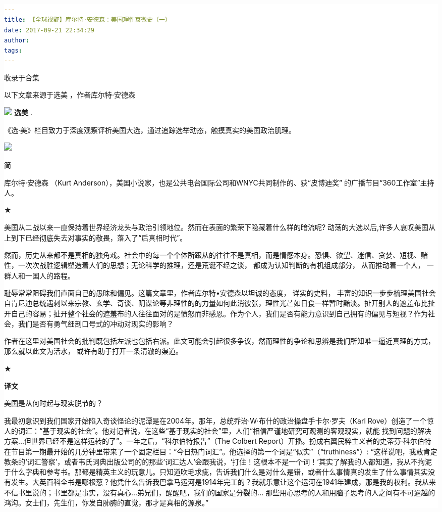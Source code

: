 ```yaml
---
title: 【全球视野】库尔特·安德森：美国理性衰微史（一）
date: 2017-09-21 22:34:29
author: 
tags: 
---
```



收录于合集

以下文章来源于选美 ，作者库尔特·安德森

![](/images/3997/2.png) **选美** .

《选·美》栏目致力于深度观察评析美国大选，通过追踪选举动态，触摸真实的美国政治肌理。

![](/images/3997/3.gif)

  

  

简

库尔特·安德森 （Kurt Anderson），美国小说家，也是公共电台国际公司和WNYC共同制作的、获“皮博迪奖” 的广播节目“360工作室”主持人。

  

  

  

★

美国从二战以来一直保持着世界经济龙头与政治引领地位。然而在表面的繁荣下隐藏着什么样的暗流呢?
动荡的大选以后,许多人哀叹美国从上到下已经彻底失去对事实的敬畏，落入了“后真相时代”。  

  

然而，历史从来都不是真相的独角戏。社会中的每一个个体所跟从的往往不是真相，而是情感本身。恐惧、欲望、迷信、贪婪、短视、赌性，一次次战胜逻辑塑造着人们的思想；无论科学的推理，还是荒诞不经之谈，
都成为认知判断的有机组成部分， 从而推动着一个人， 一群人和一国人的路程。

  

耻辱常常阻碍我们直面自己的愚昧和偏见。这篇文章里，作者库尔特•安德森以坦诚的态度， 详实的史料，
丰富的知识一步步梳理美国社会自肯尼迪总统遇刺以来宗教、玄学、奇谈、阴谋论等非理性的的力量如何此消彼张，理性光芒如日食一样暂时黯淡。扯开别人的遮羞布比扯开自己的容易；扯开整个社会的遮羞布的人往往面对的是愤怒而非感恩。作为个人，我们是否有能力意识到自己拥有的偏见与短视？作为社会，我们是否有勇气细剖口号式的冲动对现实的影响？

  

作者在这里对美国社会的批判既包括左派也包括右派。此文可能会引起很多争议，然而理性的争论和思辨是我们所知唯一逼近真理的方式， 那么就以此文为活水，
或许有助于打开一条清澈的渠道。

★

 **译文**

美国是从何时起与现实脱节的？

我最初意识到我们国家开始陷入奇谈怪论的泥潭是在2004年。那年，总统乔治·W·布什的政治操盘手卡尔·罗夫（Karl
Rove）创造了一个惊人的词汇：“基于现实的社会”。他对记者说，在这些“基于现实的社会”里，人们“相信严谨地研究可观测的客观现实，就能
找到问题的解决方案...但世界已经不是这样运转的了”。一年之后，“科尔伯特报告”（The Colbert
Report）开播。扮成右翼民粹主义者的史蒂芬·科尔伯特在节目第一期最开始的几分钟里带来了一个固定栏目：“今日热门词汇”。他选择的第一个词是“似实”（“truthiness”）:
“这样说吧，我敢肯定教条的‘词汇警察’，或者韦氏词典出版公司的的那些‘词汇达人‘会跟我说，‘打住！这根本不是一个词！’其实了解我的人都知道，我从不拘泥于什么字典和参考书。那都是精英主义的玩意儿。只知道吹毛求疵，告诉我们什么是对什么是错，或者什么事情真的发生了什么事情其实没有发生。大英百科全书是哪根葱？他凭什么告诉我巴拿马运河是1914年完工的？我就乐意让这个运河在1941年建成，那是我的权利。我从来不信书里说的；书里都是事实，没有真心...弟兄们，醒醒吧，我们的国家是分裂的...
那些用心思考的人和用脑子思考的人之间有不可逾越的鸿沟。女士们，先生们，你发自肺腑的直觉，那才是真相的源泉。”  

